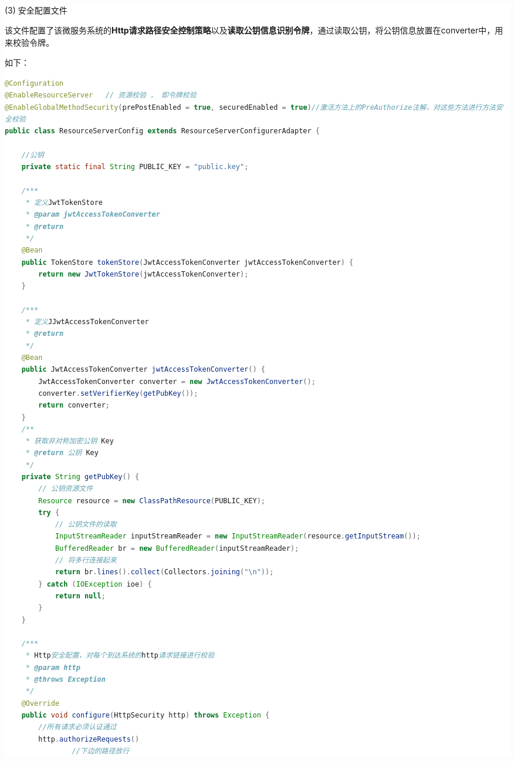 

(3) 安全配置文件

该文件配置了该微服务系统的**Http请求路径安全控制策略**以及**读取公钥信息识别令牌**，通过读取公钥，将公钥信息放置在converter中，用来校验令牌。

如下：

```java
@Configuration
@EnableResourceServer	// 资源校验 ， 即令牌校验
@EnableGlobalMethodSecurity(prePostEnabled = true, securedEnabled = true)//激活方法上的PreAuthorize注解，对这些方法进行方法安全校验
public class ResourceServerConfig extends ResourceServerConfigurerAdapter {

    //公钥
    private static final String PUBLIC_KEY = "public.key";

    /***
     * 定义JwtTokenStore
     * @param jwtAccessTokenConverter
     * @return
     */
    @Bean
    public TokenStore tokenStore(JwtAccessTokenConverter jwtAccessTokenConverter) {
        return new JwtTokenStore(jwtAccessTokenConverter);
    }

    /***
     * 定义JJwtAccessTokenConverter
     * @return
     */
    @Bean
    public JwtAccessTokenConverter jwtAccessTokenConverter() {
        JwtAccessTokenConverter converter = new JwtAccessTokenConverter();
        converter.setVerifierKey(getPubKey());
        return converter;
    }
    /**
     * 获取非对称加密公钥 Key
     * @return 公钥 Key
     */
    private String getPubKey() {
        // 公钥资源文件
        Resource resource = new ClassPathResource(PUBLIC_KEY);
        try {
            // 公钥文件的读取
            InputStreamReader inputStreamReader = new InputStreamReader(resource.getInputStream());
            BufferedReader br = new BufferedReader(inputStreamReader);
            // 将多行连接起来
            return br.lines().collect(Collectors.joining("\n"));
        } catch (IOException ioe) {
            return null;
        }
    }

    /***
     * Http安全配置，对每个到达系统的http请求链接进行校验
     * @param http
     * @throws Exception
     */
    @Override
    public void configure(HttpSecurity http) throws Exception {
        //所有请求必须认证通过
        http.authorizeRequests()
                //下边的路径放行
```